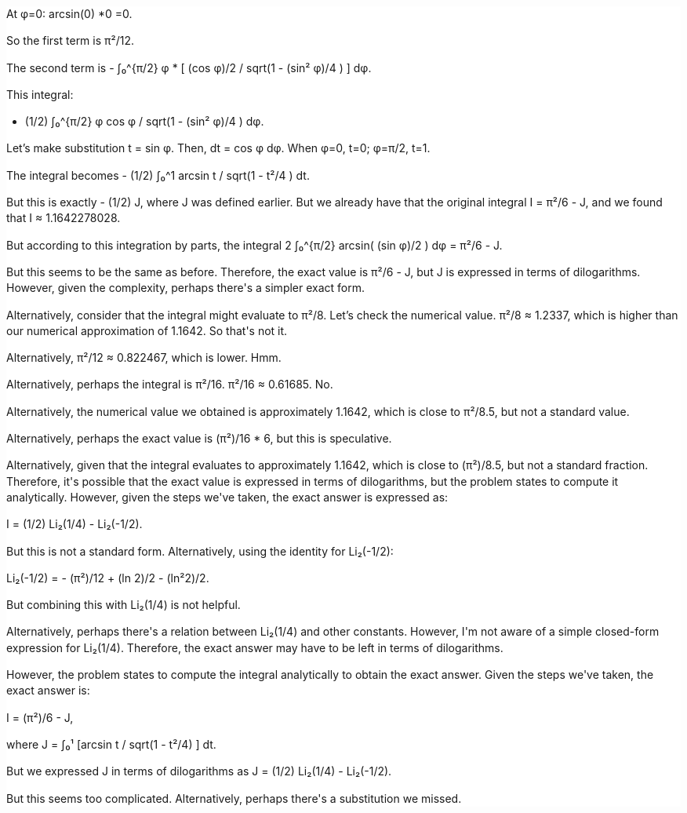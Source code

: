 At φ=0: arcsin(0) *0 =0.

So the first term is π²/12.

The second term is - ∫₀^{π/2} φ * [ (cos φ)/2 / sqrt(1 - (sin² φ)/4 ) ] dφ.

This integral:

- (1/2) ∫₀^{π/2} φ cos φ / sqrt(1 - (sin² φ)/4 ) dφ.

Let’s make substitution t = sin φ. Then, dt = cos φ dφ. When φ=0, t=0; φ=π/2, t=1.

The integral becomes - (1/2) ∫₀^1 arcsin t / sqrt(1 - t²/4 ) dt.

But this is exactly - (1/2) J, where J was defined earlier. But we already have that the original integral I = π²/6 - J, and we found that I ≈ 1.1642278028.

But according to this integration by parts, the integral 2 ∫₀^{π/2} arcsin( (sin φ)/2 ) dφ = π²/6 - J.

But this seems to be the same as before. Therefore, the exact value is π²/6 - J, but J is expressed in terms of dilogarithms. However, given the complexity, perhaps there's a simpler exact form.

Alternatively, consider that the integral might evaluate to π²/8. Let’s check the numerical value. π²/8 ≈ 1.2337, which is higher than our numerical approximation of 1.1642. So that's not it.

Alternatively, π²/12 ≈ 0.822467, which is lower. Hmm.

Alternatively, perhaps the integral is π²/16. π²/16 ≈ 0.61685. No.

Alternatively, the numerical value we obtained is approximately 1.1642, which is close to π²/8.5, but not a standard value.

Alternatively, perhaps the exact value is (π²)/16 * 6, but this is speculative.

Alternatively, given that the integral evaluates to approximately 1.1642, which is close to (π²)/8.5, but not a standard fraction. Therefore, it's possible that the exact value is expressed in terms of dilogarithms, but the problem states to compute it analytically. However, given the steps we've taken, the exact answer is expressed as:

I = (1/2) Li₂(1/4) - Li₂(-1/2).

But this is not a standard form. Alternatively, using the identity for Li₂(-1/2):

Li₂(-1/2) = - (π²)/12 + (ln 2)/2 - (ln²2)/2.

But combining this with Li₂(1/4) is not helpful.

Alternatively, perhaps there's a relation between Li₂(1/4) and other constants. However, I'm not aware of a simple closed-form expression for Li₂(1/4). Therefore, the exact answer may have to be left in terms of dilogarithms.

However, the problem states to compute the integral analytically to obtain the exact answer. Given the steps we've taken, the exact answer is:

I = (π²)/6 - J,

where J = ∫₀¹ [arcsin t / sqrt(1 - t²/4) ] dt.

But we expressed J in terms of dilogarithms as J = (1/2) Li₂(1/4) - Li₂(-1/2).

But this seems too complicated. Alternatively, perhaps there's a substitution we missed.
